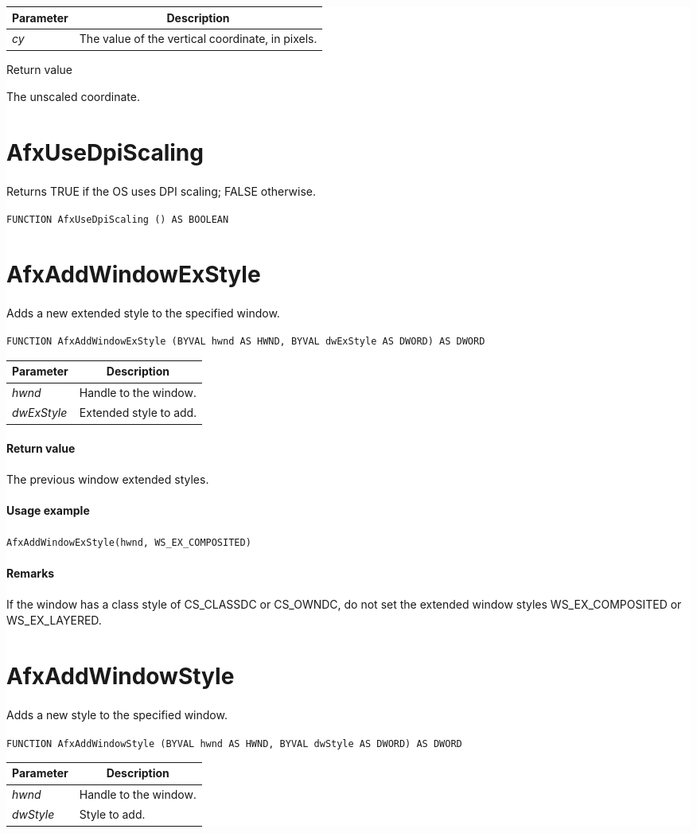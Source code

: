 | Parameter  | Description |
| ---------- | ----------- |
| *cy* | The value of the vertical coordinate, in pixels. |

Return value

The unscaled coordinate.

# <a name="AfxUseDpiScaling"></a>AfxUseDpiScaling

Returns TRUE if the OS uses DPI scaling; FALSE otherwise.

```
FUNCTION AfxUseDpiScaling () AS BOOLEAN
```

# <a name="AfxAddWindowExStyle"></a>AfxAddWindowExStyle

Adds a new extended style to the specified window.

```
FUNCTION AfxAddWindowExStyle (BYVAL hwnd AS HWND, BYVAL dwExStyle AS DWORD) AS DWORD
```
| Parameter  | Description |
| ---------- | ----------- |
| *hwnd* | Handle to the window. |
| *dwExStyle* | Extended style to add. |

#### Return value

The previous window extended styles.

#### Usage example

```
AfxAddWindowExStyle(hwnd, WS_EX_COMPOSITED)
```

#### Remarks

If the window has a class style of CS_CLASSDC or CS_OWNDC, do not set the extended window styles WS_EX_COMPOSITED or WS_EX_LAYERED.

# <a name="AfxAddWindowStyle"></a>AfxAddWindowStyle

Adds a new style to the specified window.

```
FUNCTION AfxAddWindowStyle (BYVAL hwnd AS HWND, BYVAL dwStyle AS DWORD) AS DWORD
```
| Parameter  | Description |
| ---------- | ----------- |
| *hwnd* | Handle to the window. |
| *dwStyle* | Style to add. |

